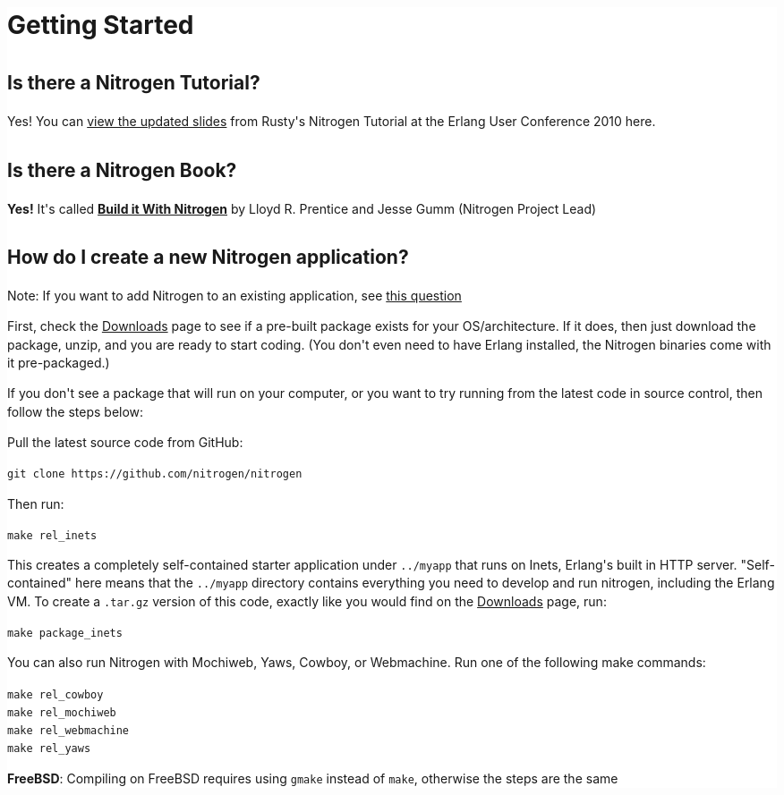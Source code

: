 


# Getting Started

## Is there a Nitrogen Tutorial?

  Yes! You can [view the updated slides](/doc/tutorial.md) from Rusty's
  Nitrogen Tutorial at the Erlang User Conference 2010 here.

## Is there a Nitrogen Book?
  
  **Yes!** It's called [**Build it With Nitrogen**](http://builditwith.com/nitrogen)
  by Lloyd R. Prentice and Jesse Gumm (Nitrogen Project Lead)
  
## How do I create a new Nitrogen application?

  Note: If you want to add Nitrogen to an existing application, see [this question](200)

  First, check the [Downloads](http://nitrogenproject.com/downloads) page to
  see if a pre-built package exists for your OS/architecture. If it does, then
  just download the package, unzip, and you are ready to start coding. (You
  don't even need to have Erlang installed, the Nitrogen binaries come with it
  pre-packaged.)

  If you don't see a package that will run on your computer, or you want to try
  running from the latest code in source control, then follow the steps below:

  Pull the latest source code from GitHub:

    git clone https://github.com/nitrogen/nitrogen

  Then run:

    make rel_inets

  This creates a completely self-contained starter application under
  `../myapp` that runs on Inets, Erlang's built in HTTP server.
  "Self-contained" here means that the `../myapp` directory contains
  everything you need to develop and run nitrogen, including the Erlang VM. To
  create a `.tar.gz` version of this code, exactly like you would find on the
  [Downloads](http://nitrogenproject.com/downloads) page, run:

    make package_inets

  You can also run Nitrogen with Mochiweb, Yaws, Cowboy, or Webmachine. Run one
  of the following make commands:

    make rel_cowboy
    make rel_mochiweb
    make rel_webmachine
    make rel_yaws

  **FreeBSD**: Compiling on FreeBSD requires using `gmake` instead of `make`,
  otherwise the steps are the same
